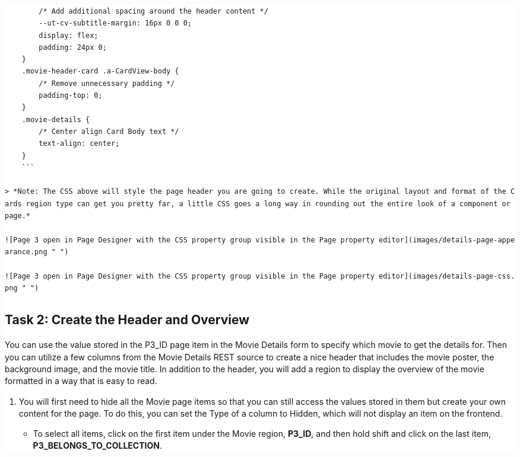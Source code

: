             /* Add additional spacing around the header content */
            --ut-cv-subtitle-margin: 16px 0 0 0;
            display: flex;
            padding: 24px 0;
        }
        .movie-header-card .a-CardView-body {
            /* Remove unnecessary padding */
            padding-top: 0;
        }
        .movie-details {
            /* Center align Card Body text */
            text-align: center;
        }
        ```

    > *Note: The CSS above will style the page header you are going to create. While the original layout and format of the Cards region type can get you pretty far, a little CSS goes a long way in rounding out the entire look of a component or page.*

    ![Page 3 open in Page Designer with the CSS property group visible in the Page property editor](images/details-page-appearance.png " ")

    ![Page 3 open in Page Designer with the CSS property group visible in the Page property editor](images/details-page-css.png " ")

## Task 2: Create the Header and Overview

You can use the value stored in the P3\_ID page item in the Movie Details form to specify which movie to get the details for. Then you can utilize a few columns from the Movie Details REST source to create a nice header that includes the movie poster, the background image, and the movie title. In addition to the header, you will add a region to display the overview of the movie formatted in a way that is easy to read.

1. You will first need to hide all the Movie page items so that you can still access the values stored in them but create your own content for the page. To do this, you can set the Type of a column to Hidden, which will not display an item on the frontend.

    - To select all items, click on the first item under the Movie region, **P3\_ID**, and then hold shift and click on the last item, **P3\_BELONGS\_TO\_COLLECTION**.
